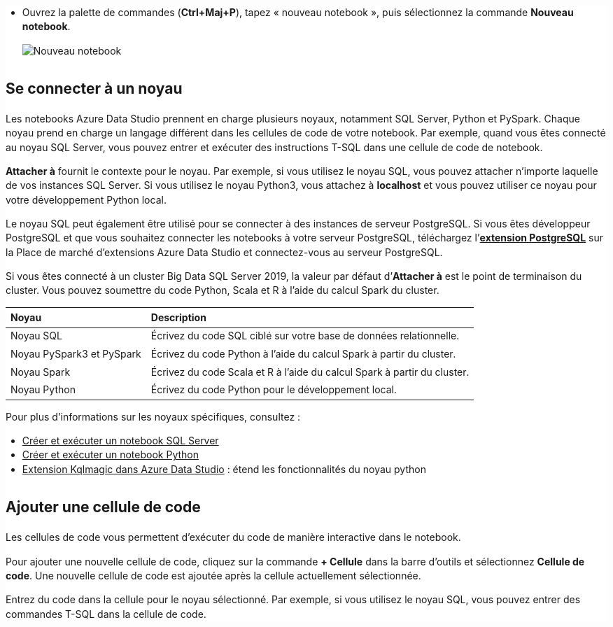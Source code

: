 - Ouvrez la palette de commandes (**Ctrl+Maj+P**), tapez « nouveau notebook », puis sélectionnez la commande **Nouveau notebook**.

  ![Nouveau notebook](media/notebooks-guidance/command-palette-new-notebook.png)

## <a name="connect-to-a-kernel"></a>Se connecter à un noyau

Les notebooks Azure Data Studio prennent en charge plusieurs noyaux, notamment SQL Server, Python et PySpark. Chaque noyau prend en charge un langage différent dans les cellules de code de votre notebook. Par exemple, quand vous êtes connecté au noyau SQL Server, vous pouvez entrer et exécuter des instructions T-SQL dans une cellule de code de notebook.

**Attacher à** fournit le contexte pour le noyau. Par exemple, si vous utilisez le noyau SQL, vous pouvez attacher n’importe laquelle de vos instances SQL Server.
Si vous utilisez le noyau Python3, vous attachez à **localhost** et vous pouvez utiliser ce noyau pour votre développement Python local.

Le noyau SQL peut également être utilisé pour se connecter à des instances de serveur PostgreSQL. Si vous êtes développeur PostgreSQL et que vous souhaitez connecter les notebooks à votre serveur PostgreSQL, téléchargez l’[**extension PostgreSQL**](./postgres-extension.md) sur la Place de marché d’extensions Azure Data Studio et connectez-vous au serveur PostgreSQL.

Si vous êtes connecté à un cluster Big Data SQL Server 2019, la valeur par défaut d’**Attacher à** est le point de terminaison du cluster. Vous pouvez soumettre du code Python, Scala et R à l’aide du calcul Spark du cluster.

| Noyau                      | Description                                                  |
|:----------------------------|:-------------------------------------------------------------|
| Noyau SQL                  | Écrivez du code SQL ciblé sur votre base de données relationnelle.         |
| Noyau PySpark3 et PySpark | Écrivez du code Python à l’aide du calcul Spark à partir du cluster.      |
| Noyau Spark                | Écrivez du code Scala et R à l’aide du calcul Spark à partir du cluster. |
| Noyau Python               | Écrivez du code Python pour le développement local.                     |

Pour plus d’informations sur les noyaux spécifiques, consultez :

- [Créer et exécuter un notebook SQL Server](notebooks-tutorial-sql-kernel.md)
- [Créer et exécuter un notebook Python](notebooks-tutorial-python-kernel.md)
- [Extension Kqlmagic dans Azure Data Studio](notebooks-kqlmagic.md) : étend les fonctionnalités du noyau python

## <a name="add-a-code-cell"></a>Ajouter une cellule de code

Les cellules de code vous permettent d’exécuter du code de manière interactive dans le notebook.

Pour ajouter une nouvelle cellule de code, cliquez sur la commande **+ Cellule** dans la barre d’outils et sélectionnez **Cellule de code**. Une nouvelle cellule de code est ajoutée après la cellule actuellement sélectionnée.

Entrez du code dans la cellule pour le noyau sélectionné. Par exemple, si vous utilisez le noyau SQL, vous pouvez entrer des commandes T-SQL dans la cellule de code.
